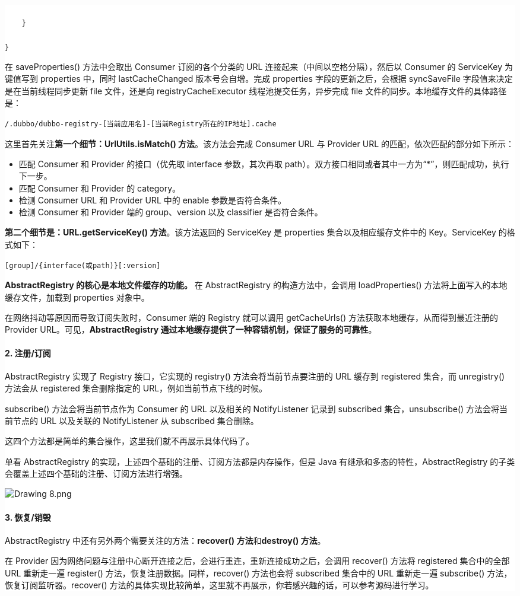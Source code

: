 ```

    }

}

```

在 saveProperties() 方法中会取出 Consumer 订阅的各个分类的 URL 连接起来（中间以空格分隔），然后以 Consumer 的 ServiceKey 为键值写到 properties 中，同时 lastCacheChanged 版本号会自增。完成 properties 字段的更新之后，会根据 syncSaveFile 字段值来决定是在当前线程同步更新 file 文件，还是向 registryCacheExecutor 线程池提交任务，异步完成 file 文件的同步。本地缓存文件的具体路径是：

```
/.dubbo/dubbo-registry-[当前应用名]-[当前Registry所在的IP地址].cache

```

这里首先关注**第一个细节：UrlUtils.isMatch() 方法**。该方法会完成 Consumer URL 与 Provider URL 的匹配，依次匹配的部分如下所示：

* 匹配 Consumer 和 Provider 的接口（优先取 interface 参数，其次再取 path）。双方接口相同或者其中一方为“\*”，则匹配成功，执行下一步。
* 匹配 Consumer 和 Provider 的 category。
* 检测 Consumer URL 和 Provider URL 中的 enable 参数是否符合条件。
* 检测 Consumer 和 Provider 端的 group、version 以及 classifier 是否符合条件。

**第二个细节是：URL.getServiceKey() 方法**。该方法返回的 ServiceKey 是 properties 集合以及相应缓存文件中的 Key。ServiceKey 的格式如下：

```
[group]/{interface(或path)}[:version]

```

**AbstractRegistry 的核心是本地文件缓存的功能。** 在 AbstractRegistry 的构造方法中，会调用 loadProperties() 方法将上面写入的本地缓存文件，加载到 properties 对象中。

在网络抖动等原因而导致订阅失败时，Consumer 端的 Registry 就可以调用 getCacheUrls() 方法获取本地缓存，从而得到最近注册的 Provider URL。可见，**AbstractRegistry 通过本地缓存提供了一种容错机制，保证了服务的可靠性**。

#### 2. 注册/订阅

AbstractRegistry 实现了 Registry 接口，它实现的 registry() 方法会将当前节点要注册的 URL 缓存到 registered 集合，而 unregistry() 方法会从 registered 集合删除指定的 URL，例如当前节点下线的时候。

subscribe() 方法会将当前节点作为 Consumer 的 URL 以及相关的 NotifyListener 记录到 subscribed 集合，unsubscribe() 方法会将当前节点的 URL 以及关联的 NotifyListener 从 subscribed 集合删除。

这四个方法都是简单的集合操作，这里我们就不再展示具体代码了。

单看 AbstractRegistry 的实现，上述四个基础的注册、订阅方法都是内存操作，但是 Java 有继承和多态的特性，AbstractRegistry 的子类会覆盖上述四个基础的注册、订阅方法进行增强。

![Drawing 8.png](assets/Ciqc1F9W9-eAHUVPAACO6kbGAbU855.png)

#### 3. 恢复/销毁

AbstractRegistry 中还有另外两个需要关注的方法：**recover() 方法**和**destroy() 方法**。

在 Provider 因为网络问题与注册中心断开连接之后，会进行重连，重新连接成功之后，会调用 recover() 方法将 registered 集合中的全部 URL 重新走一遍 register() 方法，恢复注册数据。同样，recover() 方法也会将 subscribed 集合中的 URL 重新走一遍 subscribe() 方法，恢复订阅监听器。recover() 方法的具体实现比较简单，这里就不再展示，你若感兴趣的话，可以参考源码进行学习。
